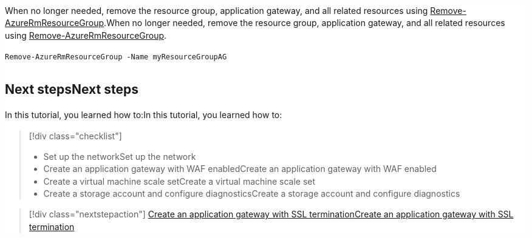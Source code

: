 <span data-ttu-id="e2c17-165">When no longer needed, remove the resource group, application gateway, and all related resources using [Remove-AzureRmResourceGroup](/powershell/module/azurerm.resources/remove-azurermresourcegroup).</span><span class="sxs-lookup"><span data-stu-id="e2c17-165">When no longer needed, remove the resource group, application gateway, and all related resources using [Remove-AzureRmResourceGroup](/powershell/module/azurerm.resources/remove-azurermresourcegroup).</span></span>

```azurepowershell-interactive
Remove-AzureRmResourceGroup -Name myResourceGroupAG
```

## <a name="next-steps"></a><span data-ttu-id="e2c17-166">Next steps</span><span class="sxs-lookup"><span data-stu-id="e2c17-166">Next steps</span></span>

<span data-ttu-id="e2c17-167">In this tutorial, you learned how to:</span><span class="sxs-lookup"><span data-stu-id="e2c17-167">In this tutorial, you learned how to:</span></span>

> [!div class="checklist"]
> * <span data-ttu-id="e2c17-168">Set up the network</span><span class="sxs-lookup"><span data-stu-id="e2c17-168">Set up the network</span></span>
> * <span data-ttu-id="e2c17-169">Create an application gateway with WAF enabled</span><span class="sxs-lookup"><span data-stu-id="e2c17-169">Create an application gateway with WAF enabled</span></span>
> * <span data-ttu-id="e2c17-170">Create a virtual machine scale set</span><span class="sxs-lookup"><span data-stu-id="e2c17-170">Create a virtual machine scale set</span></span>
> * <span data-ttu-id="e2c17-171">Create a storage account and configure diagnostics</span><span class="sxs-lookup"><span data-stu-id="e2c17-171">Create a storage account and configure diagnostics</span></span>

> [!div class="nextstepaction"]
> [<span data-ttu-id="e2c17-172">Create an application gateway with SSL termination</span><span class="sxs-lookup"><span data-stu-id="e2c17-172">Create an application gateway with SSL termination</span></span>](./tutorial-ssl-powershell.md)